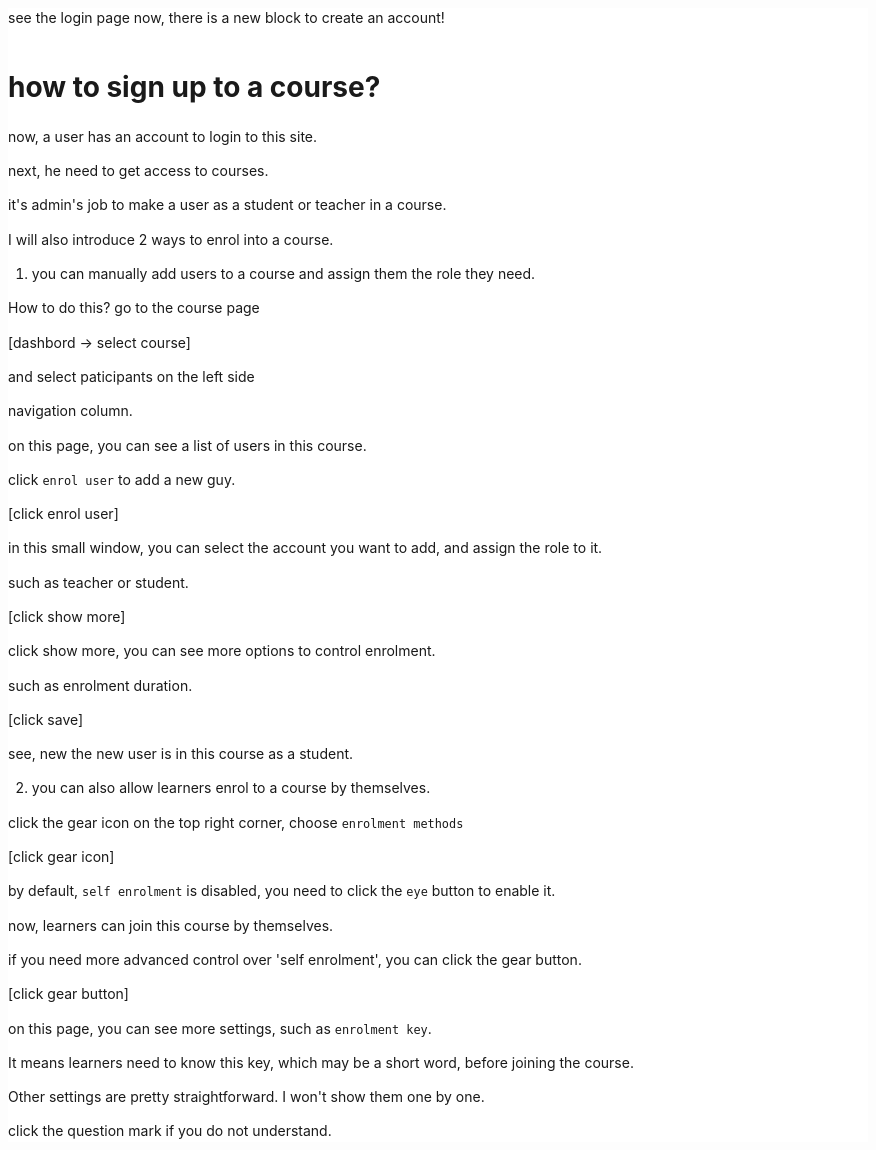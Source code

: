 see the login page now, there is a new block to create an account!

# how to sign up to a course?

now, a user has an account to login to this site.

next, he need to get access to courses.

it's admin's job to make a user as a student or teacher in a course.

I will also introduce 2 ways to enrol into a course.

1. you can manually add users to a course and assign them the role they need.

How to do this? go to the course page

[dashbord -> select course]

and select paticipants on the left side

navigation column.

on this page, you can see a list of users in this course.

click `enrol user` to add a new guy.

[click enrol user]

in this small window, you can select the account you want to add, and assign the role to it.

such as teacher or student.

[click show more]

click show more, you can see more options to control enrolment.

such as enrolment duration.

[click save]

see, new the new user is in this course as a student.

2. you can also allow learners enrol to a course by themselves.

click the gear icon on the top right corner, choose `enrolment methods`

[click gear icon]

by default, `self enrolment` is disabled, you need to click the `eye` button to enable it.

now, learners can join this course by themselves.

if you need more advanced control over 'self enrolment', you can click the gear button.

[click gear button]

on this page, you can see more settings, such as `enrolment key`.

It means learners need to know this key, which may be a short word, before joining the course.

Other settings are pretty straightforward. I won't show them one by one.

click the question mark if you do not understand.
